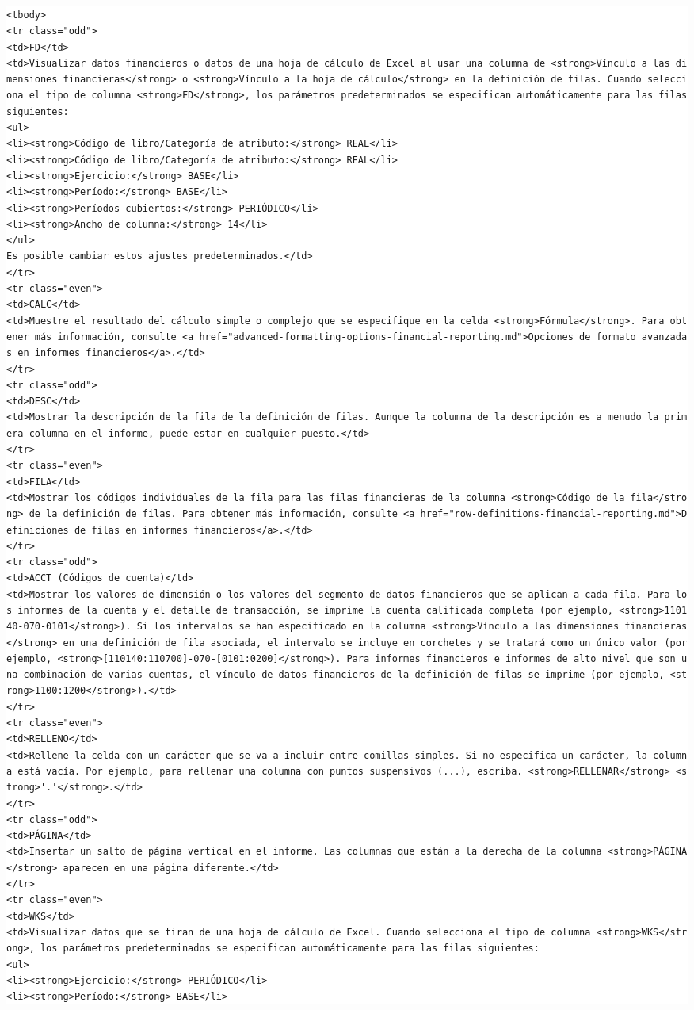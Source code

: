     <tbody>
    <tr class="odd">
    <td>FD</td>
    <td>Visualizar datos financieros o datos de una hoja de cálculo de Excel al usar una columna de <strong>Vínculo a las dimensiones financieras</strong> o <strong>Vínculo a la hoja de cálculo</strong> en la definición de filas. Cuando selecciona el tipo de columna <strong>FD</strong>, los parámetros predeterminados se especifican automáticamente para las filas siguientes:
    <ul>
    <li><strong>Código de libro/Categoría de atributo:</strong> REAL</li>
    <li><strong>Código de libro/Categoría de atributo:</strong> REAL</li>
    <li><strong>Ejercicio:</strong> BASE</li>
    <li><strong>Período:</strong> BASE</li>
    <li><strong>Períodos cubiertos:</strong> PERIÓDICO</li>
    <li><strong>Ancho de columna:</strong> 14</li>
    </ul>
    Es posible cambiar estos ajustes predeterminados.</td>
    </tr>
    <tr class="even">
    <td>CALC</td>
    <td>Muestre el resultado del cálculo simple o complejo que se especifique en la celda <strong>Fórmula</strong>. Para obtener más información, consulte <a href="advanced-formatting-options-financial-reporting.md">Opciones de formato avanzadas en informes financieros</a>.</td>
    </tr>
    <tr class="odd">
    <td>DESC</td>
    <td>Mostrar la descripción de la fila de la definición de filas. Aunque la columna de la descripción es a menudo la primera columna en el informe, puede estar en cualquier puesto.</td>
    </tr>
    <tr class="even">
    <td>FILA</td>
    <td>Mostrar los códigos individuales de la fila para las filas financieras de la columna <strong>Código de la fila</strong> de la definición de filas. Para obtener más información, consulte <a href="row-definitions-financial-reporting.md">Definiciones de filas en informes financieros</a>.</td>
    </tr>
    <tr class="odd">
    <td>ACCT (Códigos de cuenta)</td>
    <td>Mostrar los valores de dimensión o los valores del segmento de datos financieros que se aplican a cada fila. Para los informes de la cuenta y el detalle de transacción, se imprime la cuenta calificada completa (por ejemplo, <strong>110140-070-0101</strong>). Si los intervalos se han especificado en la columna <strong>Vínculo a las dimensiones financieras</strong> en una definición de fila asociada, el intervalo se incluye en corchetes y se tratará como un único valor (por ejemplo, <strong>[110140:110700]-070-[0101:0200]</strong>). Para informes financieros e informes de alto nivel que son una combinación de varias cuentas, el vínculo de datos financieros de la definición de filas se imprime (por ejemplo, <strong>1100:1200</strong>).</td>
    </tr>
    <tr class="even">
    <td>RELLENO</td>
    <td>Rellene la celda con un carácter que se va a incluir entre comillas simples. Si no especifica un carácter, la columna está vacía. Por ejemplo, para rellenar una columna con puntos suspensivos (...), escriba. <strong>RELLENAR</strong> <strong>'.'</strong>.</td>
    </tr>
    <tr class="odd">
    <td>PÁGINA</td>
    <td>Insertar un salto de página vertical en el informe. Las columnas que están a la derecha de la columna <strong>PÁGINA</strong> aparecen en una página diferente.</td>
    </tr>
    <tr class="even">
    <td>WKS</td>
    <td>Visualizar datos que se tiran de una hoja de cálculo de Excel. Cuando selecciona el tipo de columna <strong>WKS</strong>, los parámetros predeterminados se especifican automáticamente para las filas siguientes:
    <ul>
    <li><strong>Ejercicio:</strong> PERIÓDICO</li>
    <li><strong>Período:</strong> BASE</li>